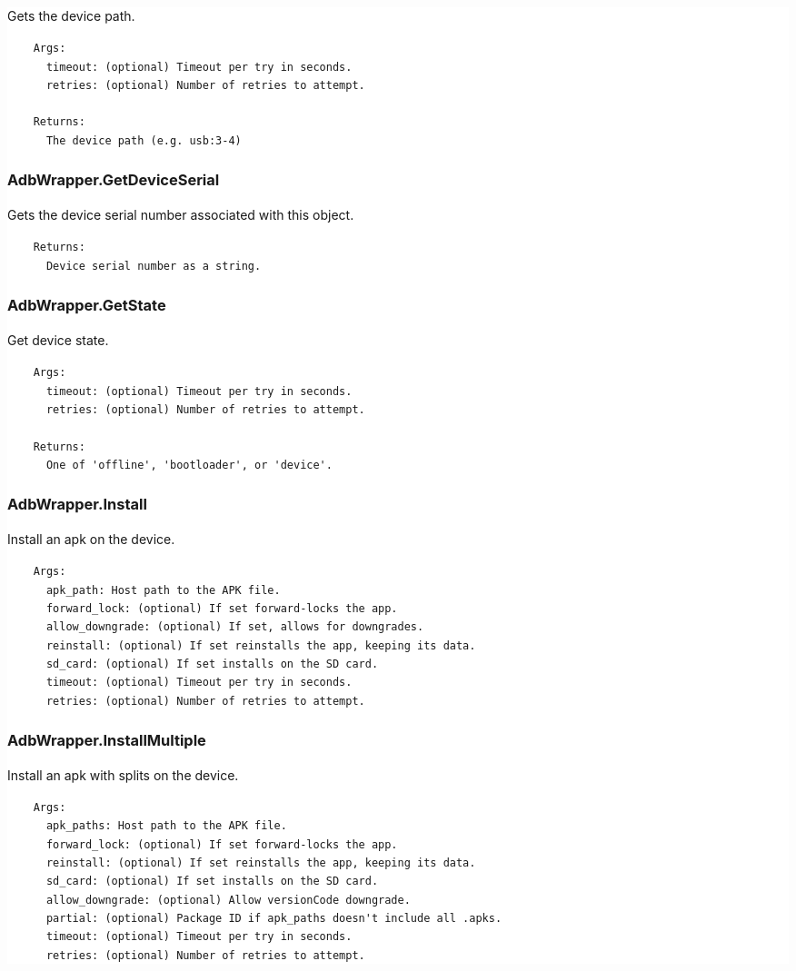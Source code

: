 Gets the device path.
```
    Args:
      timeout: (optional) Timeout per try in seconds.
      retries: (optional) Number of retries to attempt.

    Returns:
      The device path (e.g. usb:3-4)
```


### AdbWrapper.GetDeviceSerial

Gets the device serial number associated with this object.
```
    Returns:
      Device serial number as a string.
```


### AdbWrapper.GetState

Get device state.
```
    Args:
      timeout: (optional) Timeout per try in seconds.
      retries: (optional) Number of retries to attempt.

    Returns:
      One of 'offline', 'bootloader', or 'device'.
```


### AdbWrapper.Install

Install an apk on the device.
```
    Args:
      apk_path: Host path to the APK file.
      forward_lock: (optional) If set forward-locks the app.
      allow_downgrade: (optional) If set, allows for downgrades.
      reinstall: (optional) If set reinstalls the app, keeping its data.
      sd_card: (optional) If set installs on the SD card.
      timeout: (optional) Timeout per try in seconds.
      retries: (optional) Number of retries to attempt.
```


### AdbWrapper.InstallMultiple

Install an apk with splits on the device.
```
    Args:
      apk_paths: Host path to the APK file.
      forward_lock: (optional) If set forward-locks the app.
      reinstall: (optional) If set reinstalls the app, keeping its data.
      sd_card: (optional) If set installs on the SD card.
      allow_downgrade: (optional) Allow versionCode downgrade.
      partial: (optional) Package ID if apk_paths doesn't include all .apks.
      timeout: (optional) Timeout per try in seconds.
      retries: (optional) Number of retries to attempt.
```

